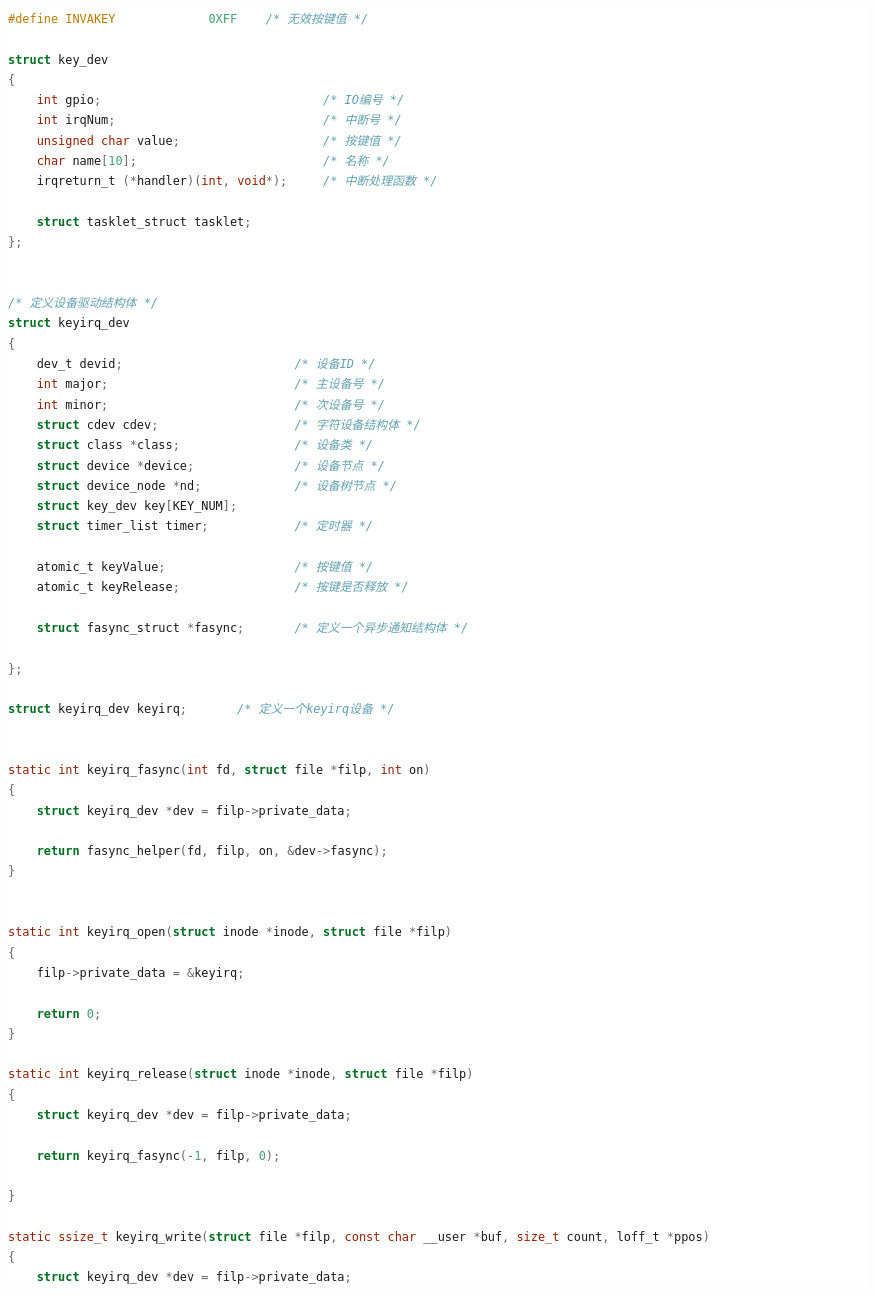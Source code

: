 ```c
#define INVAKEY				0XFF	/* 无效按键值 */

struct key_dev
{
	int gpio;								/* IO编号 */
	int irqNum;								/* 中断号 */
	unsigned char value;					/* 按键值 */
	char name[10];							/* 名称 */
	irqreturn_t (*handler)(int, void*);		/* 中断处理函数 */

	struct tasklet_struct tasklet;
};


/* 定义设备驱动结构体 */
struct keyirq_dev
{
	dev_t devid;						/* 设备ID */
	int major;							/* 主设备号 */
	int minor;							/* 次设备号 */
	struct cdev cdev;					/* 字符设备结构体 */
	struct class *class;				/* 设备类 */
	struct device *device;				/* 设备节点 */
	struct device_node *nd;				/* 设备树节点 */
	struct key_dev key[KEY_NUM];
	struct timer_list timer;			/* 定时器 */

	atomic_t keyValue;					/* 按键值 */
	atomic_t keyRelease;				/* 按键是否释放 */

	struct fasync_struct *fasync;		/* 定义一个异步通知结构体 */
	
};

struct keyirq_dev keyirq;		/* 定义一个keyirq设备 */


static int keyirq_fasync(int fd, struct file *filp, int on)
{
	struct keyirq_dev *dev = filp->private_data;

	return fasync_helper(fd, filp, on, &dev->fasync);
}


static int keyirq_open(struct inode *inode, struct file *filp)
{
	filp->private_data = &keyirq;
	
	return 0;
}	

static int keyirq_release(struct inode *inode, struct file *filp)
{
	struct keyirq_dev *dev = filp->private_data;

	return keyirq_fasync(-1, filp, 0);
	
}

static ssize_t keyirq_write(struct file *filp, const char __user *buf, size_t count, loff_t *ppos)
{
	struct keyirq_dev *dev = filp->private_data;
```